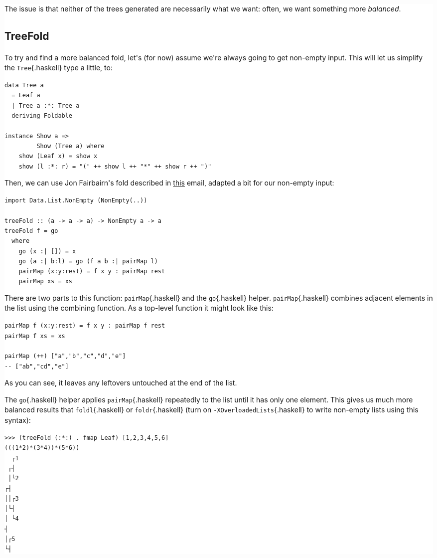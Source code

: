 ```{.haskell}
```

The issue is that neither of the trees generated are necessarily what we want: often, we want something more *balanced*.

## TreeFold

To try and find a more balanced fold, let's (for now) assume we're always going to get non-empty input. This will let us simplify the `Tree`{.haskell} type a little, to:

```{.haskell}
data Tree a
  = Leaf a
  | Tree a :*: Tree a
  deriving Foldable

instance Show a =>
         Show (Tree a) where
    show (Leaf x) = show x
    show (l :*: r) = "(" ++ show l ++ "*" ++ show r ++ ")"
```

Then, we can use Jon Fairbairn's fold described in [this](http://www.mail-archive.com/haskell@haskell.org/msg01788.html) email, adapted a bit for our non-empty input:

```{.haskell}
import Data.List.NonEmpty (NonEmpty(..))

treeFold :: (a -> a -> a) -> NonEmpty a -> a
treeFold f = go
  where
    go (x :| []) = x
    go (a :| b:l) = go (f a b :| pairMap l)
    pairMap (x:y:rest) = f x y : pairMap rest
    pairMap xs = xs
```

There are two parts to this function: `pairMap`{.haskell} and the `go`{.haskell} helper. `pairMap`{.haskell} combines adjacent elements in the list using the combining function. As a top-level function it might look like this:

```{.haskell}
pairMap f (x:y:rest) = f x y : pairMap f rest
pairMap f xs = xs

pairMap (++) ["a","b","c","d","e"]
-- ["ab","cd","e"]
```

As you can see, it leaves any leftovers untouched at the end of the list.

The `go`{.haskell} helper applies `pairMap`{.haskell} repeatedly to the list until it has only one element. This gives us much more balanced results that `foldl`{.haskell} or `foldr`{.haskell} (turn on `-XOverloadedLists`{.haskell} to write non-empty lists using this syntax):

```{.haskell}
>>> (treeFold (:*:) . fmap Leaf) [1,2,3,4,5,6]
(((1*2)*(3*4))*(5*6))
  ┌1
 ┌┤
 │└2
┌┤
││┌3
│└┤
│ └4
┤
│┌5
└┤
```